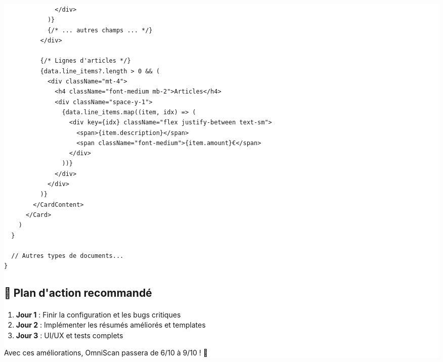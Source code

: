 ```tsx
              </div>
            )}
            {/* ... autres champs ... */}
          </div>
          
          {/* Lignes d'articles */}
          {data.line_items?.length > 0 && (
            <div className="mt-4">
              <h4 className="font-medium mb-2">Articles</h4>
              <div className="space-y-1">
                {data.line_items.map((item, idx) => (
                  <div key={idx} className="flex justify-between text-sm">
                    <span>{item.description}</span>
                    <span className="font-medium">{item.amount}€</span>
                  </div>
                ))}
              </div>
            </div>
          )}
        </CardContent>
      </Card>
    )
  }
  
  // Autres types de documents...
}
```

## 🎯 Plan d'action recommandé

1. **Jour 1** : Finir la configuration et les bugs critiques
2. **Jour 2** : Implémenter les résumés améliorés et templates
3. **Jour 3** : UI/UX et tests complets

Avec ces améliorations, OmniScan passera de 6/10 à 9/10 ! 🚀